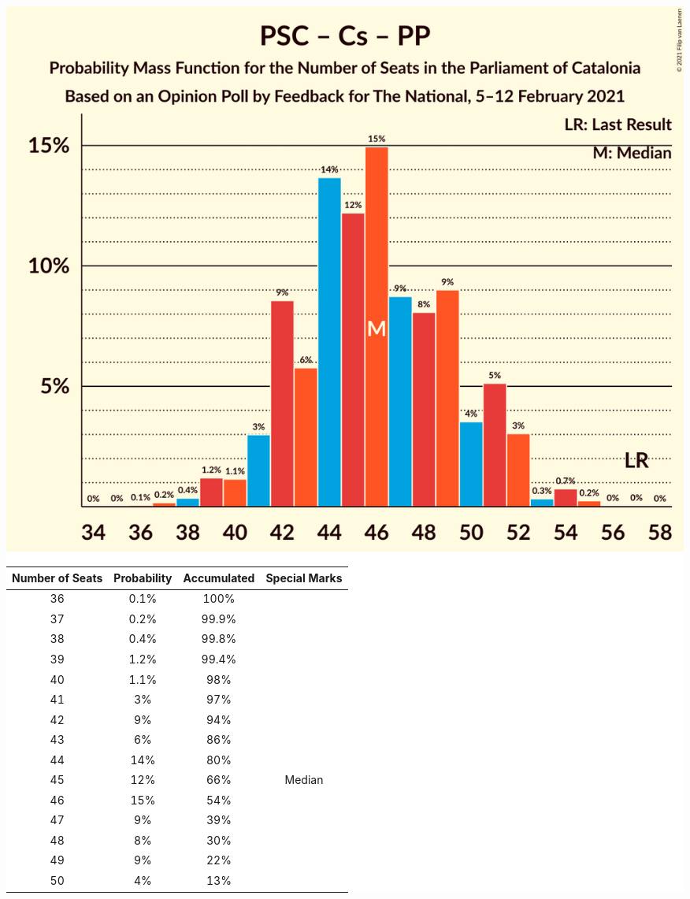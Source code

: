 ![Graph with seats probability mass function not yet produced](2021-02-12-Feedback-coalitions-seats-pmf-psc–cs–pp.png "Seats Probability Mass Function")

| Number of Seats | Probability | Accumulated | Special Marks |
|:---------------:|:-----------:|:-----------:|:-------------:|
| 36 | 0.1% | 100% |  |
| 37 | 0.2% | 99.9% |  |
| 38 | 0.4% | 99.8% |  |
| 39 | 1.2% | 99.4% |  |
| 40 | 1.1% | 98% |  |
| 41 | 3% | 97% |  |
| 42 | 9% | 94% |  |
| 43 | 6% | 86% |  |
| 44 | 14% | 80% |  |
| 45 | 12% | 66% | Median |
| 46 | 15% | 54% |  |
| 47 | 9% | 39% |  |
| 48 | 8% | 30% |  |
| 49 | 9% | 22% |  |
| 50 | 4% | 13% |  |